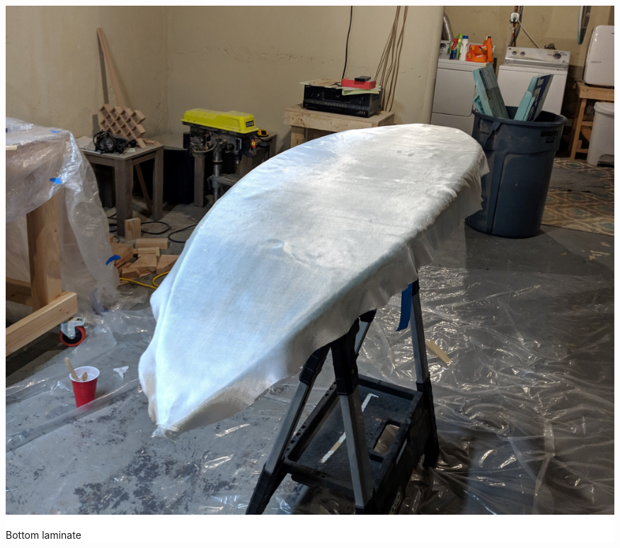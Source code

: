 <img src="images/bottom_glass.jpg" alt="Bottom laminate" /><figcaption aria-hidden="true">Bottom laminate</figcaption>
</figure>

<figure>